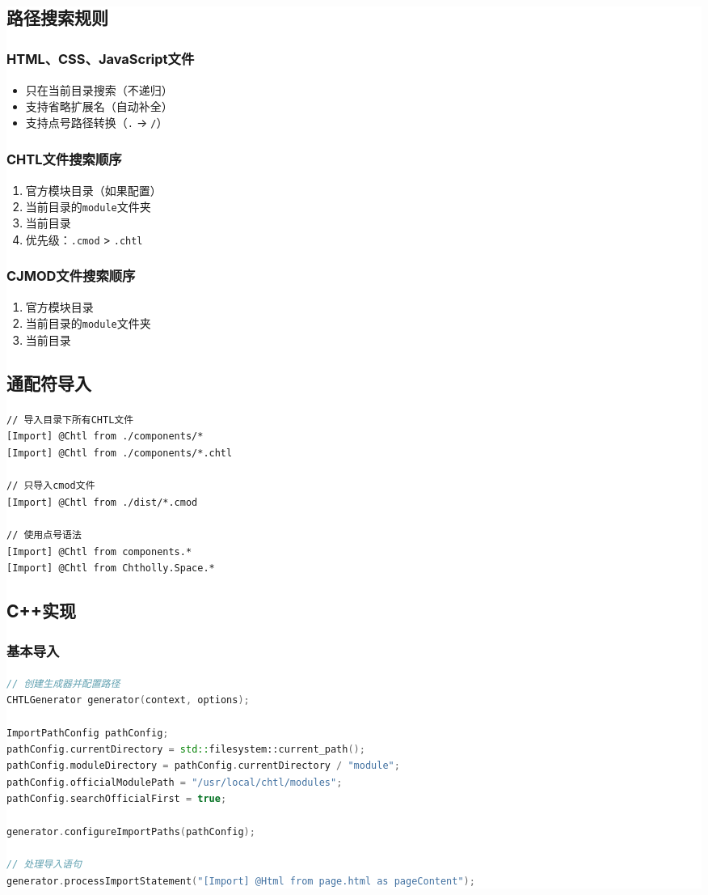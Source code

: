 ## 路径搜索规则

### HTML、CSS、JavaScript文件
- 只在当前目录搜索（不递归）
- 支持省略扩展名（自动补全）
- 支持点号路径转换（`.` → `/`）

### CHTL文件搜索顺序
1. 官方模块目录（如果配置）
2. 当前目录的`module`文件夹
3. 当前目录
4. 优先级：`.cmod` > `.chtl`

### CJMOD文件搜索顺序
1. 官方模块目录
2. 当前目录的`module`文件夹
3. 当前目录

## 通配符导入

```chtl
// 导入目录下所有CHTL文件
[Import] @Chtl from ./components/*
[Import] @Chtl from ./components/*.chtl

// 只导入cmod文件
[Import] @Chtl from ./dist/*.cmod

// 使用点号语法
[Import] @Chtl from components.*
[Import] @Chtl from Chtholly.Space.*
```

## C++实现

### 基本导入

```cpp
// 创建生成器并配置路径
CHTLGenerator generator(context, options);

ImportPathConfig pathConfig;
pathConfig.currentDirectory = std::filesystem::current_path();
pathConfig.moduleDirectory = pathConfig.currentDirectory / "module";
pathConfig.officialModulePath = "/usr/local/chtl/modules";
pathConfig.searchOfficialFirst = true;

generator.configureImportPaths(pathConfig);

// 处理导入语句
generator.processImportStatement("[Import] @Html from page.html as pageContent");
```
